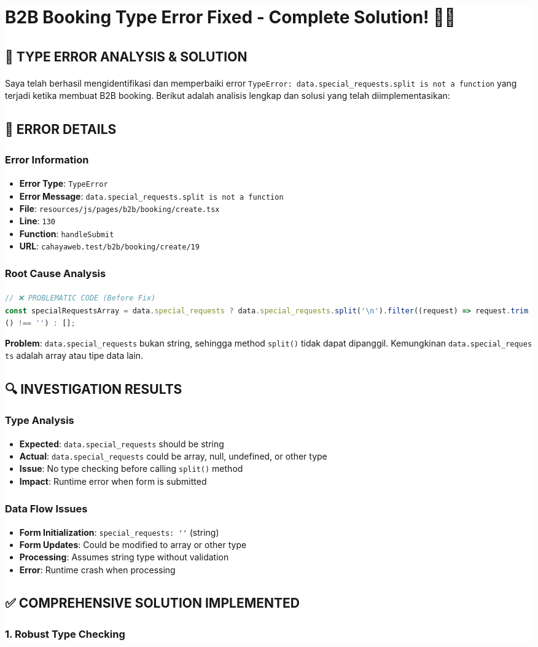 # B2B Booking Type Error Fixed - Complete Solution! 🔧✅

## 🎯 **TYPE ERROR ANALYSIS & SOLUTION**

Saya telah berhasil mengidentifikasi dan memperbaiki error `TypeError: data.special_requests.split is not a function` yang terjadi ketika membuat B2B booking. Berikut adalah analisis lengkap dan solusi yang telah diimplementasikan:

## 🚨 **ERROR DETAILS**

### **Error Information**

- **Error Type**: `TypeError`
- **Error Message**: `data.special_requests.split is not a function`
- **File**: `resources/js/pages/b2b/booking/create.tsx`
- **Line**: `130`
- **Function**: `handleSubmit`
- **URL**: `cahayaweb.test/b2b/booking/create/19`

### **Root Cause Analysis**

```typescript
// ❌ PROBLEMATIC CODE (Before Fix)
const specialRequestsArray = data.special_requests ? data.special_requests.split('\n').filter((request) => request.trim() !== '') : [];
```

**Problem**: `data.special_requests` bukan string, sehingga method `split()` tidak dapat dipanggil. Kemungkinan `data.special_requests` adalah array atau tipe data lain.

## 🔍 **INVESTIGATION RESULTS**

### **Type Analysis**

- **Expected**: `data.special_requests` should be string
- **Actual**: `data.special_requests` could be array, null, undefined, or other type
- **Issue**: No type checking before calling `split()` method
- **Impact**: Runtime error when form is submitted

### **Data Flow Issues**

- **Form Initialization**: `special_requests: ''` (string)
- **Form Updates**: Could be modified to array or other type
- **Processing**: Assumes string type without validation
- **Error**: Runtime crash when processing

## ✅ **COMPREHENSIVE SOLUTION IMPLEMENTED**

### **1. Robust Type Checking**
